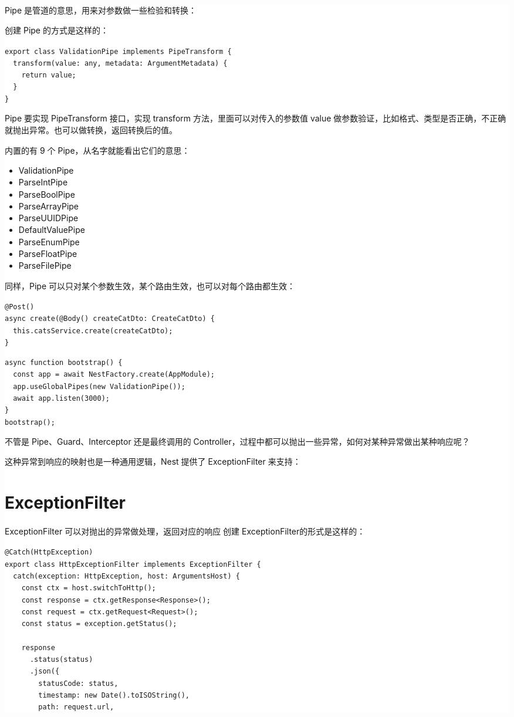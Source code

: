 Pipe 是管道的意思，用来对参数做一些检验和转换：

创建 Pipe 的方式是这样的：

```
export class ValidationPipe implements PipeTransform {
  transform(value: any, metadata: ArgumentMetadata) {
    return value;
  }
}
```

Pipe 要实现 PipeTransform 接口，实现 transform 方法，里面可以对传入的参数值 value 做参数验证，比如格式、类型是否正确，不正确就抛出异常。也可以做转换，返回转换后的值。

内置的有 9 个 Pipe，从名字就能看出它们的意思：

- ValidationPipe
- ParseIntPipe
- ParseBoolPipe
- ParseArrayPipe
- ParseUUIDPipe
- DefaultValuePipe
- ParseEnumPipe
- ParseFloatPipe
- ParseFilePipe

同样，Pipe 可以只对某个参数生效，某个路由生效，也可以对每个路由都生效：

```
@Post()
async create(@Body() createCatDto: CreateCatDto) {
  this.catsService.create(createCatDto);
}
```

```
async function bootstrap() {
  const app = await NestFactory.create(AppModule);
  app.useGlobalPipes(new ValidationPipe());
  await app.listen(3000);
}
bootstrap();
```

不管是 Pipe、Guard、Interceptor 还是最终调用的 Controller，过程中都可以抛出一些异常，如何对某种异常做出某种响应呢？

这种异常到响应的映射也是一种通用逻辑，Nest 提供了 ExceptionFilter 来支持：

# ExceptionFilter

ExceptionFilter 可以对抛出的异常做处理，返回对应的响应
创建 ExceptionFilter的形式是这样的：

```
@Catch(HttpException)
export class HttpExceptionFilter implements ExceptionFilter {
  catch(exception: HttpException, host: ArgumentsHost) {
    const ctx = host.switchToHttp();
    const response = ctx.getResponse<Response>();
    const request = ctx.getRequest<Request>();
    const status = exception.getStatus();

    response
      .status(status)
      .json({
        statusCode: status,
        timestamp: new Date().toISOString(),
        path: request.url,
```